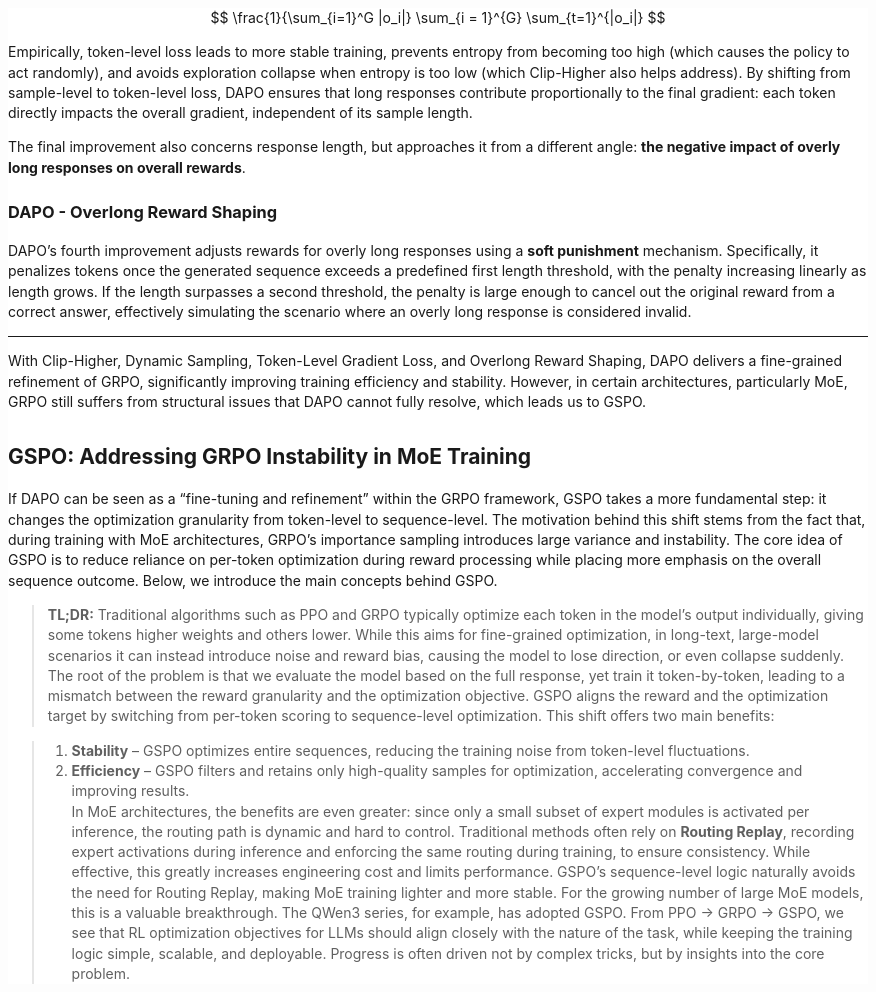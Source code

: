 $$
\frac{1}{\sum_{i=1}^G |o_i|} \sum_{i = 1}^{G} \sum_{t=1}^{|o_i|}
$$

Empirically, token-level loss leads to more stable training, prevents entropy from becoming too high (which causes the policy to act randomly), and avoids exploration collapse when entropy is too low (which Clip-Higher also helps address). By shifting from sample-level to token-level loss, DAPO ensures that long responses contribute proportionally to the final gradient: each token directly impacts the overall gradient, independent of its sample length.

The final improvement also concerns response length, but approaches it from a different angle: **the negative impact of overly long responses on overall rewards**.

### DAPO - Overlong Reward Shaping

DAPO’s fourth improvement adjusts rewards for overly long responses using a **soft punishment** mechanism. Specifically, it penalizes tokens once the generated sequence exceeds a predefined first length threshold, with the penalty increasing linearly as length grows. If the length surpasses a second threshold, the penalty is large enough to cancel out the original reward from a correct answer, effectively simulating the scenario where an overly long response is considered invalid.

---

With Clip-Higher, Dynamic Sampling, Token-Level Gradient Loss, and Overlong Reward Shaping, DAPO delivers a fine-grained refinement of GRPO, significantly improving training efficiency and stability. However, in certain architectures, particularly MoE, GRPO still suffers from structural issues that DAPO cannot fully resolve, which leads us to GSPO.


## GSPO: Addressing GRPO Instability in MoE Training

If DAPO can be seen as a “fine-tuning and refinement” within the GRPO framework, GSPO takes a more fundamental step: it changes the optimization granularity from token-level to sequence-level. The motivation behind this shift stems from the fact that, during training with MoE architectures, GRPO’s importance sampling introduces large variance and instability. The core idea of GSPO is to reduce reliance on per-token optimization during reward processing while placing more emphasis on the overall sequence outcome. Below, we introduce the main concepts behind GSPO.

> **TL;DR:** Traditional algorithms such as PPO and GRPO typically optimize each token in the model’s output individually, giving some tokens higher weights and others lower. While this aims for fine-grained optimization, in long-text, large-model scenarios it can instead introduce noise and reward bias, causing the model to lose direction, or even collapse suddenly. The root of the problem is that we evaluate the model based on the full response, yet train it token-by-token, leading to a mismatch between the reward granularity and the optimization objective. GSPO aligns the reward and the optimization target by switching from per-token scoring to sequence-level optimization. This shift offers two main benefits: 

> 1. **Stability** – GSPO optimizes entire sequences, reducing the training noise from token-level fluctuations.  
> 2. **Efficiency** – GSPO filters and retains only high-quality samples for optimization, accelerating convergence and improving results.  
> In MoE architectures, the benefits are even greater: since only a small subset of expert modules is activated per inference, the routing path is dynamic and hard to control. Traditional methods often rely on **Routing Replay**, recording expert activations during inference and enforcing the same routing during training, to ensure consistency. While effective, this greatly increases engineering cost and limits performance. GSPO’s sequence-level logic naturally avoids the need for Routing Replay, making MoE training lighter and more stable. For the growing number of large MoE models, this is a valuable breakthrough. The QWen3 series, for example, has adopted GSPO. From PPO → GRPO → GSPO, we see that RL optimization objectives for LLMs should align closely with the nature of the task, while keeping the training logic simple, scalable, and deployable. Progress is often driven not by complex tricks, but by insights into the core problem.
